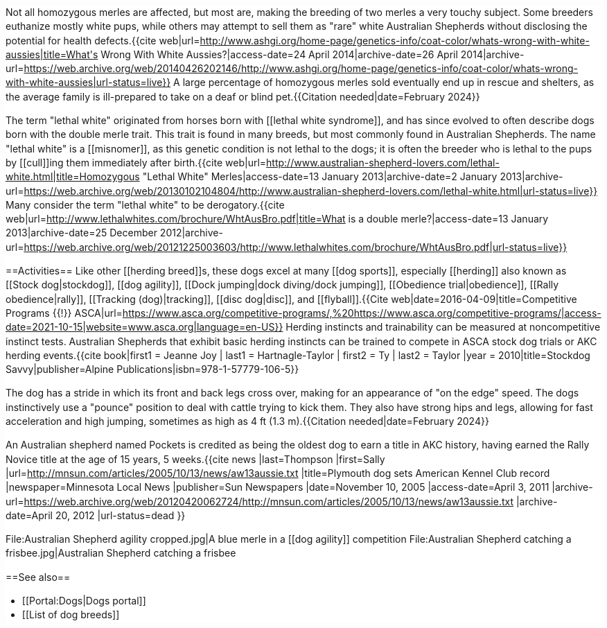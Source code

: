 Not all homozygous merles are affected, but most are, making the breeding of two merles a very touchy subject. Some breeders euthanize mostly white pups, while others may attempt to sell them as "rare" white Australian Shepherds without disclosing the potential for health defects.<ref>{{cite web|url=http://www.ashgi.org/home-page/genetics-info/coat-color/whats-wrong-with-white-aussies|title=What's Wrong With White Aussies?|access-date=24 April 2014|archive-date=26 April 2014|archive-url=https://web.archive.org/web/20140426202146/http://www.ashgi.org/home-page/genetics-info/coat-color/whats-wrong-with-white-aussies|url-status=live}}</ref> A large percentage of homozygous merles sold eventually end up in rescue and shelters, as the average family is ill-prepared to take on a deaf or blind pet.{{Citation needed|date=February 2024}}

The term "lethal white" originated from horses born with [[lethal white syndrome]], and has since evolved to often describe dogs born with the double merle trait. This trait is found in many breeds, but most commonly found in Australian Shepherds. The name "lethal white" is a [[misnomer]], as this genetic condition is not lethal to the dogs; it is often the breeder who is lethal to the pups by [[cull]]ing them immediately after birth.<ref>{{cite web|url=http://www.australian-shepherd-lovers.com/lethal-white.html|title=Homozygous "Lethal White" Merles|access-date=13 January 2013|archive-date=2 January 2013|archive-url=https://web.archive.org/web/20130102104804/http://www.australian-shepherd-lovers.com/lethal-white.html|url-status=live}}</ref><ref name=":0" /> Many consider the term "lethal white" to be derogatory.<ref>{{cite web|url=http://www.lethalwhites.com/brochure/WhtAusBro.pdf|title=What is a double merle?|access-date=13 January 2013|archive-date=25 December 2012|archive-url=https://web.archive.org/web/20121225003603/http://www.lethalwhites.com/brochure/WhtAusBro.pdf|url-status=live}}</ref>

==Activities==
Like other [[herding breed]]s, these dogs excel at many [[dog sports]], especially [[herding]] also known as [[Stock dog|stockdog]], [[dog agility]], [[Dock jumping|dock diving/dock jumping]], [[Obedience trial|obedience]], [[Rally obedience|rally]], [[Tracking (dog)|tracking]], [[disc dog|disc]], and [[flyball]].<ref>{{Cite web|date=2016-04-09|title=Competitive Programs {{!}} ASCA|url=https://www.asca.org/competitive-programs/,%20https://www.asca.org/competitive-programs/|access-date=2021-10-15|website=www.asca.org|language=en-US}}</ref> Herding instincts and trainability can be measured at noncompetitive instinct tests. Australian Shepherds that exhibit basic herding instincts can be trained to compete in ASCA stock dog trials or AKC herding events.<ref name="Hartnagle-Taylor and Ty Taylor">{{cite book|first1 = Jeanne Joy | last1 = Hartnagle-Taylor | first2 = Ty | last2 = Taylor |year = 2010|title=Stockdog Savvy|publisher=Alpine Publications|isbn=978-1-57779-106-5}}</ref>

The dog has a stride in which its front and back legs cross over, making for an appearance of "on the edge" speed. The dogs instinctively use a "pounce" position to deal with cattle trying to kick them. They also have strong hips and legs, allowing for fast acceleration and high jumping, sometimes as high as 4&nbsp;ft (1.3 m).{{Citation needed|date=February 2024}}

An Australian shepherd named Pockets is credited as being the oldest dog to earn a title in AKC history, having earned the Rally Novice title at the age of 15 years, 5 weeks.<ref>{{cite news |last=Thompson |first=Sally |url=http://mnsun.com/articles/2005/10/13/news/aw13aussie.txt |title=Plymouth dog sets American Kennel Club record |newspaper=Minnesota Local News |publisher=Sun Newspapers |date=November 10, 2005 |access-date=April 3, 2011 |archive-url=https://web.archive.org/web/20120420062724/http://mnsun.com/articles/2005/10/13/news/aw13aussie.txt |archive-date=April 20, 2012 |url-status=dead }}</ref>

<gallery widths="200px" heights="200px">
File:Australian Shepherd agility cropped.jpg|A blue merle in a [[dog agility]] competition
File:Australian Shepherd catching a frisbee.jpg|Australian Shepherd catching a frisbee
</gallery>

==See also==
* [[Portal:Dogs|Dogs portal]]
* [[List of dog breeds]]

